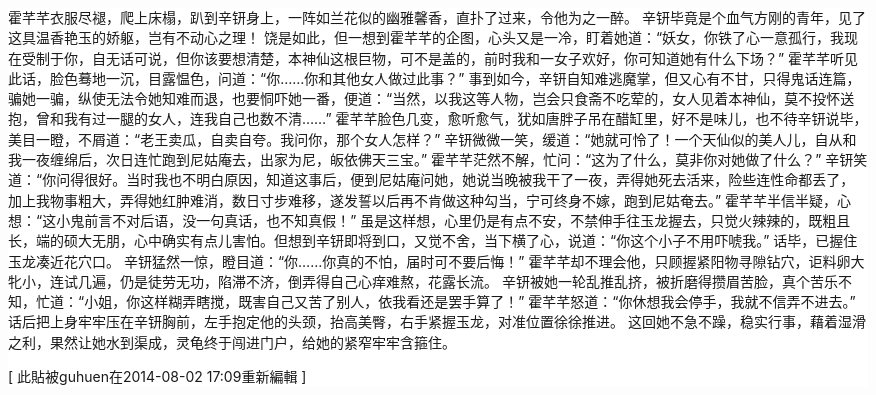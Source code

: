 霍芊芊衣服尽褪，爬上床榻，趴到辛钘身上，一阵如兰花似的幽雅馨香，直扑了过来，令他为之一醉。
辛钘毕竟是个血气方刚的青年，见了这具温香艳玉的娇躯，岂有不动心之理！
饶是如此，但一想到霍芊芊的企图，心头又是一冷，盯着她道：“妖女，你铁了心一意孤行，我现在受制于你，自无话可说，但你该要想清楚，本神仙这根巨物，可不是盖的，前时我和一女子欢好，你可知道她有什么下场？”
霍芊芊听见此话，脸色蓦地一沉，目露愠色，问道：“你……你和其他女人做过此事？”
事到如今，辛钘自知难逃魔掌，但又心有不甘，只得鬼话连篇，骗她一骗，纵使无法令她知难而退，也要恫吓她一番，便道：“当然，以我这等人物，岂会只食斋不吃荤的，女人见着本神仙，莫不投怀送抱，曾和我有过一腿的女人，连我自己也数不清……”
霍芊芊脸色几变，愈听愈气，犹如唐胖子吊在醋缸里，好不是味儿，也不待辛钘说毕，美目一瞪，不屑道：“老王卖瓜，自卖自夸。我问你，那个女人怎样？”
辛钘微微一笑，缓道：“她就可怜了！一个天仙似的美人儿，自从和我一夜缠绵后，次日连忙跑到尼姑庵去，出家为尼，皈依佛天三宝。”
霍芊芊茫然不解，忙问：“这为了什么，莫非你对她做了什么？”
辛钘笑道：“你问得很好。当时我也不明白原因，知道这事后，便到尼姑庵问她，她说当晚被我干了一夜，弄得她死去活来，险些连性命都丢了，加上我物事粗大，弄得她红肿难消，数日寸步难移，遂发誓以后再不肯做这种勾当，宁可终身不嫁，跑到尼姑奄去。”
霍芊芊半信半疑，心想：“这小鬼前言不对后语，没一句真话，也不知真假！”
虽是这样想，心里仍是有点不安，不禁伸手往玉龙握去，只觉火辣辣的，既粗且长，端的硕大无朋，心中确实有点儿害怕。但想到辛钘即将到口，又觉不舍，当下横了心，说道：“你这个小子不用吓唬我。”
话毕，已握住玉龙凑近花穴口。
辛钘猛然一惊，瞪目道：“你……你真的不怕，届时可不要后悔！”
霍芊芊却不理会他，只顾握紧阳物寻隙钻穴，讵料卵大牝小，连试几遍，仍是徒劳无功，陷滞不济，倒弄得自己心痒难熬，花露长流。
辛钘被她一轮乱推乱挤，被折磨得攒眉苦脸，真个苦乐不知，忙道：“小姐，你这样糊弄瞎搅，既害自己又苦了别人，依我看还是罢手算了！”
霍芊芊怒道：“你休想我会停手，我就不信弄不进去。”
话后把上身牢牢压在辛钘胸前，左手抱定他的头颈，抬高美臀，右手紧握玉龙，对准位置徐徐推进。
这回她不急不躁，稳实行事，藉着湿滑之利，果然让她水到渠成，灵龟终于闯进门户，给她的紧窄牢牢含箍住。


[ 此貼被guhuen在2014-08-02 17:09重新編輯 ]